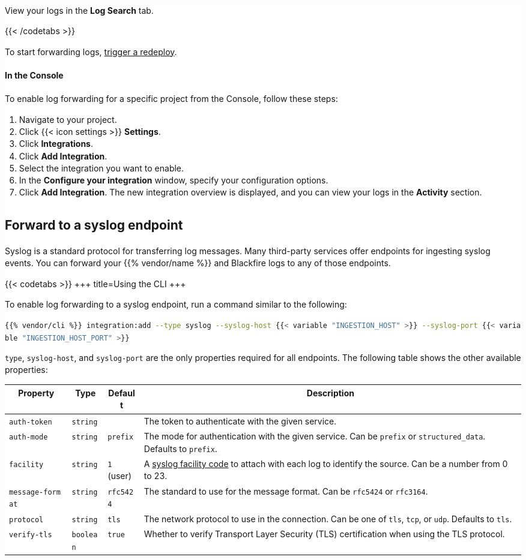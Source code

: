 View your logs in the **Log Search** tab.

{{< /codetabs >}}

To start forwarding logs, [trigger a redeploy](../../development/troubleshoot.md#force-a-redeploy).

#### In the Console

To enable log forwarding for a specific project from the Console,
follow these steps:

1. Navigate to your project.
2. Click {{< icon settings >}} **Settings**.
3. Click **Integrations**.
4. Click **Add Integration**.
5. Select the integration you want to enable.
6. In the **Configure your integration** window,
   specify your configuration options.
7. Click **Add Integration**.
   The new integration overview is displayed,
   and you can view your logs in the **Activity** section.

## Forward to a syslog endpoint

Syslog is a standard protocol for transferring log messages.
Many third-party services offer endpoints for ingesting syslog events.
You can forward your {{% vendor/name %}} and Blackfire logs to any of those endpoints.

{{< codetabs >}}
+++
title=Using the CLI
+++

To enable log forwarding to a syslog endpoint, 
run a command similar to the following:

```bash
{{% vendor/cli %}} integration:add --type syslog --syslog-host {{< variable "INGESTION_HOST" >}} --syslog-port {{< variable "INGESTION_HOST_PORT" >}}
```

`type`, `syslog-host`, and `syslog-port` are the only properties required for all endpoints.
The following table shows the other available properties:

| Property         | Type      | Default    | Description                                                                                                                                           |
| ---------------- | --------- | ---------- | ----------------------------------------------------------------------------------------------------------------------------------------------------- |
| `auth-token`     | `string`  |            | The token to authenticate with the given service.                                                                                                     |
| `auth-mode`      | `string`  | `prefix`   | The mode for authentication with the given service. Can be `prefix` or `structured_data`. Defaults to `prefix`.                                       |
| `facility`       | `string`  | `1` (user) | A [syslog facility code](https://en.wikipedia.org/wiki/Syslog#Facility) to attach with each log to identify the source. Can be a number from 0 to 23. |
| `message-format` | `string`  | `rfc5424`  | The standard to use for the message format. Can be `rfc5424` or `rfc3164`.                                                                            |
| `protocol`       | `string`  | `tls`      | The network protocol to use in the connection. Can be one of `tls`, `tcp`, or `udp`. Defaults to `tls`.                                               |
| `verify-tls`     | `boolean` | `true`     | Whether to verify Transport Layer Security (TLS) certification when using the TLS protocol.                                                           |
